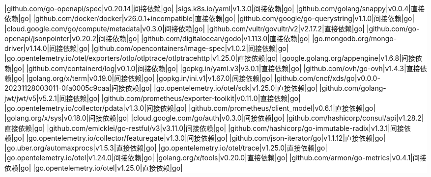 |github.com/go-openapi/spec|v0.20.14|间接依赖|go|
|sigs.k8s.io/yaml|v1.3.0|间接依赖|go|
|github.com/golang/snappy|v0.0.4|直接依赖|go|
|github.com/docker/docker|v26.0.1+incompatible|直接依赖|go|
|github.com/google/go-querystring|v1.1.0|间接依赖|go|
|cloud.google.com/go/compute/metadata|v0.3.0|间接依赖|go|
|github.com/vultr/govultr/v2|v2.17.2|直接依赖|go|
|github.com/go-openapi/jsonpointer|v0.20.2|间接依赖|go|
|github.com/digitalocean/godo|v1.113.0|直接依赖|go|
|go.mongodb.org/mongo-driver|v1.14.0|间接依赖|go|
|github.com/opencontainers/image-spec|v1.0.2|间接依赖|go|
|go.opentelemetry.io/otel/exporters/otlp/otlptrace/otlptracehttp|v1.25.0|直接依赖|go|
|google.golang.org/appengine|v1.6.8|间接依赖|go|
|github.com/containerd/log|v0.1.0|间接依赖|go|
|gopkg.in/yaml.v3|v3.0.1|直接依赖|go|
|github.com/ovh/go-ovh|v1.4.3|直接依赖|go|
|golang.org/x/term|v0.19.0|间接依赖|go|
|gopkg.in/ini.v1|v1.67.0|间接依赖|go|
|github.com/cncf/xds/go|v0.0.0-20231128003011-0fa0005c9caa|间接依赖|go|
|go.opentelemetry.io/otel/sdk|v1.25.0|直接依赖|go|
|github.com/golang-jwt/jwt/v5|v5.2.1|间接依赖|go|
|github.com/prometheus/exporter-toolkit|v0.11.0|直接依赖|go|
|go.opentelemetry.io/collector/pdata|v1.3.0|间接依赖|go|
|github.com/prometheus/client_model|v0.6.1|直接依赖|go|
|golang.org/x/sys|v0.18.0|间接依赖|go|
|cloud.google.com/go/auth|v0.3.0|间接依赖|go|
|github.com/hashicorp/consul/api|v1.28.2|直接依赖|go|
|github.com/emicklei/go-restful/v3|v3.11.0|间接依赖|go|
|github.com/hashicorp/go-immutable-radix|v1.3.1|间接依赖|go|
|go.opentelemetry.io/collector/featuregate|v1.3.0|间接依赖|go|
|github.com/json-iterator/go|v1.1.12|直接依赖|go|
|go.uber.org/automaxprocs|v1.5.3|直接依赖|go|
|go.opentelemetry.io/otel/trace|v1.25.0|直接依赖|go|
|go.opentelemetry.io/otel|v1.24.0|间接依赖|go|
|golang.org/x/tools|v0.20.0|直接依赖|go|
|github.com/armon/go-metrics|v0.4.1|间接依赖|go|
|go.opentelemetry.io/otel|v1.25.0|直接依赖|go|